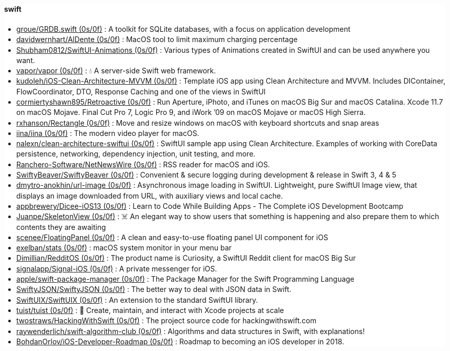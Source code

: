 #### swift
* [groue/GRDB.swift (0s/0f)](https://github.com/groue/GRDB.swift) : A toolkit for SQLite databases, with a focus on application development
* [davidwernhart/AlDente (0s/0f)](https://github.com/davidwernhart/AlDente) : MacOS tool to limit maximum charging percentage
* [Shubham0812/SwiftUI-Animations (0s/0f)](https://github.com/Shubham0812/SwiftUI-Animations) : Various types of Animations created in SwiftUI and can be used anywhere you want.
* [vapor/vapor (0s/0f)](https://github.com/vapor/vapor) : 💧 A server-side Swift web framework.
* [kudoleh/iOS-Clean-Architecture-MVVM (0s/0f)](https://github.com/kudoleh/iOS-Clean-Architecture-MVVM) : Template iOS app using Clean Architecture and MVVM. Includes DIContainer, FlowCoordinator, DTO, Response Caching and one of the views in SwiftUI
* [cormiertyshawn895/Retroactive (0s/0f)](https://github.com/cormiertyshawn895/Retroactive) : Run Aperture, iPhoto, and iTunes on macOS Big Sur and macOS Catalina. Xcode 11.7 on macOS Mojave. Final Cut Pro 7, Logic Pro 9, and iWork ’09 on macOS Mojave or macOS High Sierra.
* [rxhanson/Rectangle (0s/0f)](https://github.com/rxhanson/Rectangle) : Move and resize windows on macOS with keyboard shortcuts and snap areas
* [iina/iina (0s/0f)](https://github.com/iina/iina) : The modern video player for macOS.
* [nalexn/clean-architecture-swiftui (0s/0f)](https://github.com/nalexn/clean-architecture-swiftui) : SwiftUI sample app using Clean Architecture. Examples of working with CoreData persistence, networking, dependency injection, unit testing, and more.
* [Ranchero-Software/NetNewsWire (0s/0f)](https://github.com/Ranchero-Software/NetNewsWire) : RSS reader for macOS and iOS.
* [SwiftyBeaver/SwiftyBeaver (0s/0f)](https://github.com/SwiftyBeaver/SwiftyBeaver) : Convenient & secure logging during development & release in Swift 3, 4 & 5
* [dmytro-anokhin/url-image (0s/0f)](https://github.com/dmytro-anokhin/url-image) : Asynchronous image loading in SwiftUI. Lightweight, pure SwiftUI Image view, that displays an image downloaded from URL, with auxiliary views and local cache.
* [appbrewery/Dicee-iOS13 (0s/0f)](https://github.com/appbrewery/Dicee-iOS13) : Learn to Code While Building Apps - The Complete iOS Development Bootcamp
* [Juanpe/SkeletonView (0s/0f)](https://github.com/Juanpe/SkeletonView) : ☠️ An elegant way to show users that something is happening and also prepare them to which contents they are awaiting
* [scenee/FloatingPanel (0s/0f)](https://github.com/scenee/FloatingPanel) : A clean and easy-to-use floating panel UI component for iOS
* [exelban/stats (0s/0f)](https://github.com/exelban/stats) : macOS system monitor in your menu bar
* [Dimillian/RedditOS (0s/0f)](https://github.com/Dimillian/RedditOS) : The product name is Curiosity, a SwiftUI Reddit client for macOS Big Sur
* [signalapp/Signal-iOS (0s/0f)](https://github.com/signalapp/Signal-iOS) : A private messenger for iOS.
* [apple/swift-package-manager (0s/0f)](https://github.com/apple/swift-package-manager) : The Package Manager for the Swift Programming Language
* [SwiftyJSON/SwiftyJSON (0s/0f)](https://github.com/SwiftyJSON/SwiftyJSON) : The better way to deal with JSON data in Swift.
* [SwiftUIX/SwiftUIX (0s/0f)](https://github.com/SwiftUIX/SwiftUIX) : An extension to the standard SwiftUI library.
* [tuist/tuist (0s/0f)](https://github.com/tuist/tuist) : 🚀 Create, maintain, and interact with Xcode projects at scale
* [twostraws/HackingWithSwift (0s/0f)](https://github.com/twostraws/HackingWithSwift) : The project source code for hackingwithswift.com
* [raywenderlich/swift-algorithm-club (0s/0f)](https://github.com/raywenderlich/swift-algorithm-club) : Algorithms and data structures in Swift, with explanations!
* [BohdanOrlov/iOS-Developer-Roadmap (0s/0f)](https://github.com/BohdanOrlov/iOS-Developer-Roadmap) : Roadmap to becoming an iOS developer in 2018.
